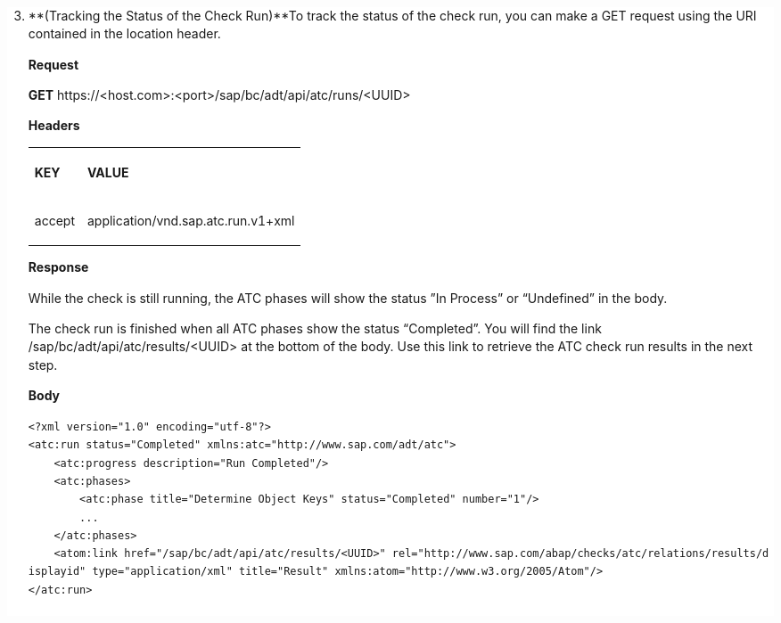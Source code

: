 3.  **\(Tracking the Status of the Check Run\)**To track the status of the check run, you can make a GET request using the URI contained in the location header.

    **Request**

    **GET** https://<host.com\>:<port\>/sap/bc/adt/api/atc/runs/<UUID\>

    **Headers**


    <table>
    <tr>
    <th>

    KEY


    
    </th>
    <th>

    VALUE


    
    </th>
    </tr>
    <tr>
    <td>

    accept


    
    </td>
    <td>

    application/vnd.sap.atc.run.v1+xml


    
    </td>
    </tr>
    </table>
    
    **Response**

    While the check is still running, the ATC phases will show the status ”In Process” or “Undefined” in the body.

    The check run is finished when all ATC phases show the status “Completed”. You will find the link /sap/bc/adt/api/atc/results/<UUID\> at the bottom of the body. Use this link to retrieve the ATC check run results in the next step.

    **Body**

    ```
    <?xml version="1.0" encoding="utf-8"?>
    <atc:run status="Completed" xmlns:atc="http://www.sap.com/adt/atc">
        <atc:progress description="Run Completed"/>
        <atc:phases>
            <atc:phase title="Determine Object Keys" status="Completed" number="1"/>
            ...
        </atc:phases>
        <atom:link href="/sap/bc/adt/api/atc/results/<UUID>" rel="http://www.sap.com/abap/checks/atc/relations/results/displayid" type="application/xml" title="Result" xmlns:atom="http://www.w3.org/2005/Atom"/>
    </atc:run>
    